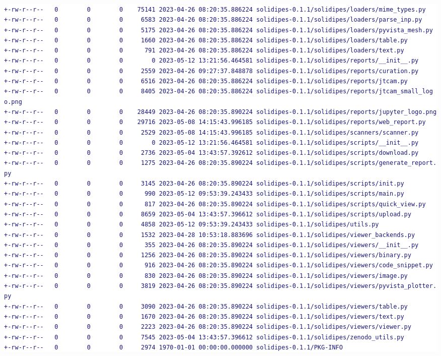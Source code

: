 ```diff
+-rw-r--r--   0        0        0    75141 2023-04-26 08:20:35.886224 solidipes-0.1.1/solidipes/loaders/mime_types.py
+-rw-r--r--   0        0        0     6583 2023-04-26 08:20:35.886224 solidipes-0.1.1/solidipes/loaders/parse_inp.py
+-rw-r--r--   0        0        0     5175 2023-04-26 08:20:35.886224 solidipes-0.1.1/solidipes/loaders/pyvista_mesh.py
+-rw-r--r--   0        0        0     1660 2023-04-26 08:20:35.886224 solidipes-0.1.1/solidipes/loaders/table.py
+-rw-r--r--   0        0        0      791 2023-04-26 08:20:35.886224 solidipes-0.1.1/solidipes/loaders/text.py
+-rw-r--r--   0        0        0        0 2023-05-12 13:21:56.464581 solidipes-0.1.1/solidipes/reports/__init__.py
+-rw-r--r--   0        0        0     2559 2023-04-26 09:27:37.848878 solidipes-0.1.1/solidipes/reports/curation.py
+-rw-r--r--   0        0        0     6516 2023-04-26 08:20:35.886224 solidipes-0.1.1/solidipes/reports/jtcam.py
+-rw-r--r--   0        0        0     8405 2023-04-26 08:20:35.886224 solidipes-0.1.1/solidipes/reports/jtcam_small_logo.png
+-rw-r--r--   0        0        0    28449 2023-04-26 08:20:35.890224 solidipes-0.1.1/solidipes/reports/jupyter_logo.png
+-rw-r--r--   0        0        0    29716 2023-05-08 14:15:43.996185 solidipes-0.1.1/solidipes/reports/web_report.py
+-rw-r--r--   0        0        0     2529 2023-05-08 14:15:43.996185 solidipes-0.1.1/solidipes/scanners/scanner.py
+-rw-r--r--   0        0        0        0 2023-05-12 13:21:56.464581 solidipes-0.1.1/solidipes/scripts/__init__.py
+-rw-r--r--   0        0        0     2736 2023-05-04 13:43:57.392612 solidipes-0.1.1/solidipes/scripts/download.py
+-rw-r--r--   0        0        0     1275 2023-04-26 08:20:35.890224 solidipes-0.1.1/solidipes/scripts/generate_report.py
+-rw-r--r--   0        0        0     3145 2023-04-26 08:20:35.890224 solidipes-0.1.1/solidipes/scripts/init.py
+-rw-r--r--   0        0        0      990 2023-05-12 09:53:39.243433 solidipes-0.1.1/solidipes/scripts/main.py
+-rw-r--r--   0        0        0      817 2023-04-26 08:20:35.890224 solidipes-0.1.1/solidipes/scripts/quick_view.py
+-rw-r--r--   0        0        0     8659 2023-05-04 13:43:57.396612 solidipes-0.1.1/solidipes/scripts/upload.py
+-rw-r--r--   0        0        0     4858 2023-05-12 09:53:39.243433 solidipes-0.1.1/solidipes/utils.py
+-rw-r--r--   0        0        0     1532 2023-04-28 10:53:18.883696 solidipes-0.1.1/solidipes/viewer_backends.py
+-rw-r--r--   0        0        0      355 2023-04-26 08:20:35.890224 solidipes-0.1.1/solidipes/viewers/__init__.py
+-rw-r--r--   0        0        0     1256 2023-04-26 08:20:35.890224 solidipes-0.1.1/solidipes/viewers/binary.py
+-rw-r--r--   0        0        0      916 2023-04-26 08:20:35.890224 solidipes-0.1.1/solidipes/viewers/code_snippet.py
+-rw-r--r--   0        0        0      830 2023-04-26 08:20:35.890224 solidipes-0.1.1/solidipes/viewers/image.py
+-rw-r--r--   0        0        0     3819 2023-04-26 08:20:35.890224 solidipes-0.1.1/solidipes/viewers/pyvista_plotter.py
+-rw-r--r--   0        0        0     3090 2023-04-26 08:20:35.890224 solidipes-0.1.1/solidipes/viewers/table.py
+-rw-r--r--   0        0        0     1670 2023-04-26 08:20:35.890224 solidipes-0.1.1/solidipes/viewers/text.py
+-rw-r--r--   0        0        0     2223 2023-04-26 08:20:35.890224 solidipes-0.1.1/solidipes/viewers/viewer.py
+-rw-r--r--   0        0        0     7545 2023-05-04 13:43:57.396612 solidipes-0.1.1/solidipes/zenodo_utils.py
+-rw-r--r--   0        0        0     2974 1970-01-01 00:00:00.000000 solidipes-0.1.1/PKG-INFO
```
